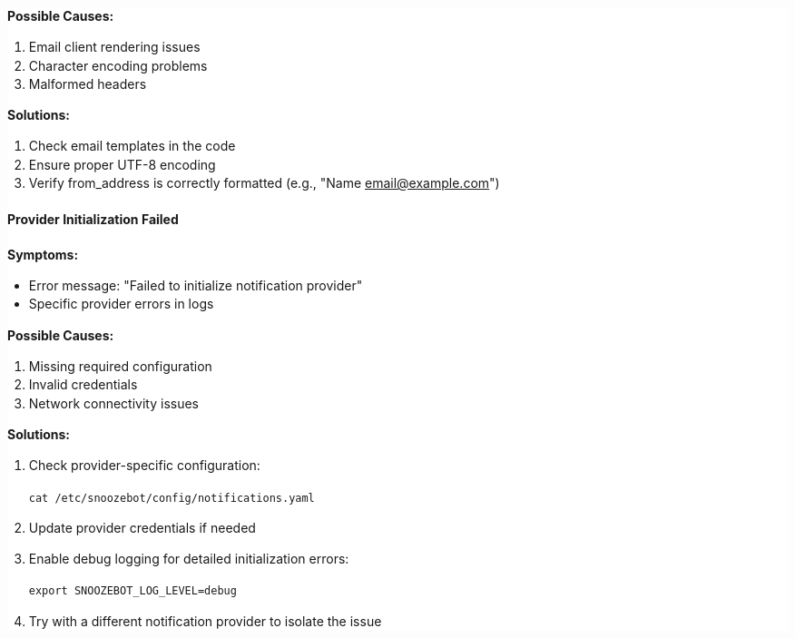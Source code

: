 **Possible Causes:**
1. Email client rendering issues
2. Character encoding problems
3. Malformed headers

**Solutions:**
1. Check email templates in the code
2. Ensure proper UTF-8 encoding
3. Verify from_address is correctly formatted (e.g., "Name <email@example.com>")

#### Provider Initialization Failed

**Symptoms:**
- Error message: "Failed to initialize notification provider"
- Specific provider errors in logs

**Possible Causes:**
1. Missing required configuration
2. Invalid credentials
3. Network connectivity issues

**Solutions:**
1. Check provider-specific configuration:
   ```
   cat /etc/snoozebot/config/notifications.yaml
   ```

2. Update provider credentials if needed
3. Enable debug logging for detailed initialization errors:
   ```
   export SNOOZEBOT_LOG_LEVEL=debug
   ```

4. Try with a different notification provider to isolate the issue